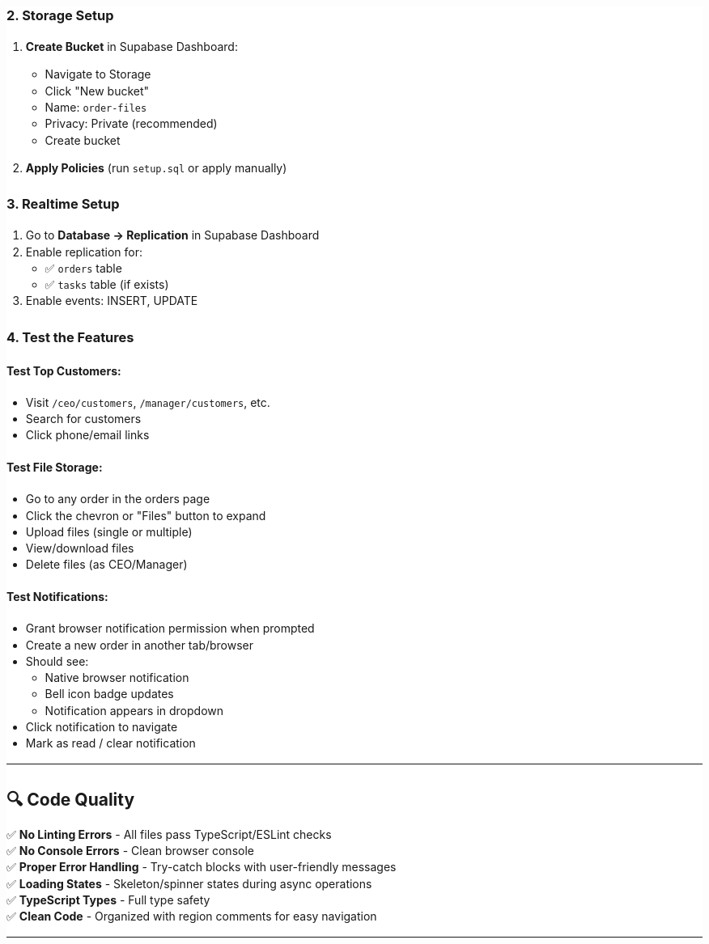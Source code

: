 ### 2. Storage Setup

1. **Create Bucket** in Supabase Dashboard:
   - Navigate to Storage
   - Click "New bucket"
   - Name: `order-files`
   - Privacy: Private (recommended)
   - Create bucket

2. **Apply Policies** (run `setup.sql` or apply manually)

### 3. Realtime Setup

1. Go to **Database → Replication** in Supabase Dashboard
2. Enable replication for:
   - ✅ `orders` table
   - ✅ `tasks` table (if exists)
3. Enable events: INSERT, UPDATE

### 4. Test the Features

#### Test Top Customers:
- Visit `/ceo/customers`, `/manager/customers`, etc.
- Search for customers
- Click phone/email links

#### Test File Storage:
- Go to any order in the orders page
- Click the chevron or "Files" button to expand
- Upload files (single or multiple)
- View/download files
- Delete files (as CEO/Manager)

#### Test Notifications:
- Grant browser notification permission when prompted
- Create a new order in another tab/browser
- Should see:
  - Native browser notification
  - Bell icon badge updates
  - Notification appears in dropdown
- Click notification to navigate
- Mark as read / clear notification

---

## 🔍 Code Quality

✅ **No Linting Errors** - All files pass TypeScript/ESLint checks  
✅ **No Console Errors** - Clean browser console  
✅ **Proper Error Handling** - Try-catch blocks with user-friendly messages  
✅ **Loading States** - Skeleton/spinner states during async operations  
✅ **TypeScript Types** - Full type safety  
✅ **Clean Code** - Organized with region comments for easy navigation  

---